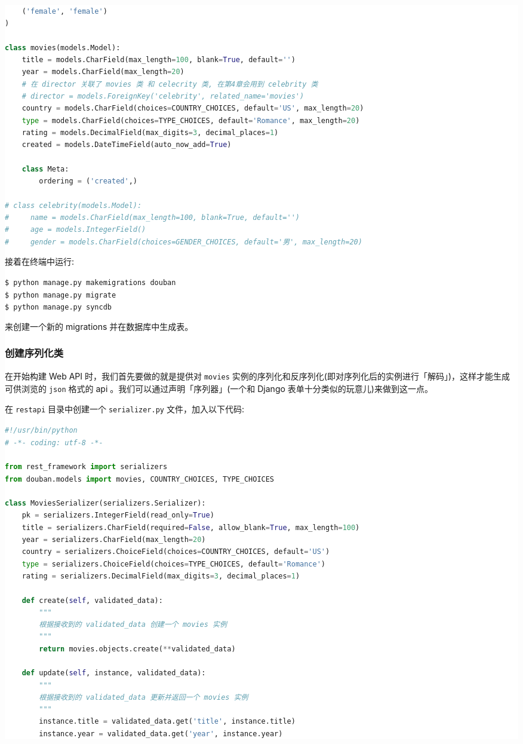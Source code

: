 ``` python
    ('female', 'female')
)

class movies(models.Model):
    title = models.CharField(max_length=100, blank=True, default='')
    year = models.CharField(max_length=20)
    # 在 director 关联了 movies 类 和 celecrity 类, 在第4章会用到 celebrity 类
    # director = models.ForeignKey('celebrity', related_name='movies')
    country = models.CharField(choices=COUNTRY_CHOICES, default='US', max_length=20)
    type = models.CharField(choices=TYPE_CHOICES, default='Romance', max_length=20)
    rating = models.DecimalField(max_digits=3, decimal_places=1)
    created = models.DateTimeField(auto_now_add=True)

    class Meta:
        ordering = ('created',)

# class celebrity(models.Model):
#     name = models.CharField(max_length=100, blank=True, default='')
#     age = models.IntegerField()
#     gender = models.CharField(choices=GENDER_CHOICES, default='男', max_length=20)
```

接着在终端中运行:

```bash
$ python manage.py makemigrations douban
$ python manage.py migrate
$ python manage.py syncdb
```

来创建一个新的 migrations 并在数据库中生成表。

### 创建序列化类

在开始构建 Web API 时，我们首先要做的就是提供对 ```movies``` 实例的序列化和反序列化(即对序列化后的实例进行「解码」)，这样才能生成可供浏览的 ```json``` 格式的 api 。我们可以通过声明「序列器」(一个和 Django 表单十分类似的玩意儿)来做到这一点。

在 ```restapi``` 目录中创建一个 ```serializer.py``` 文件，加入以下代码:

```python
#!/usr/bin/python
# -*- coding: utf-8 -*-

from rest_framework import serializers
from douban.models import movies, COUNTRY_CHOICES, TYPE_CHOICES

class MoviesSerializer(serializers.Serializer):
    pk = serializers.IntegerField(read_only=True)
    title = serializers.CharField(required=False, allow_blank=True, max_length=100)
    year = serializers.CharField(max_length=20)
    country = serializers.ChoiceField(choices=COUNTRY_CHOICES, default='US')
    type = serializers.ChoiceField(choices=TYPE_CHOICES, default='Romance')
    rating = serializers.DecimalField(max_digits=3, decimal_places=1)

    def create(self, validated_data):
        """
        根据接收到的 validated_data 创建一个 movies 实例
        """
        return movies.objects.create(**validated_data)

    def update(self, instance, validated_data):
        """
        根据接收到的 validated_data 更新并返回一个 movies 实例
        """
        instance.title = validated_data.get('title', instance.title)
        instance.year = validated_data.get('year', instance.year)
```